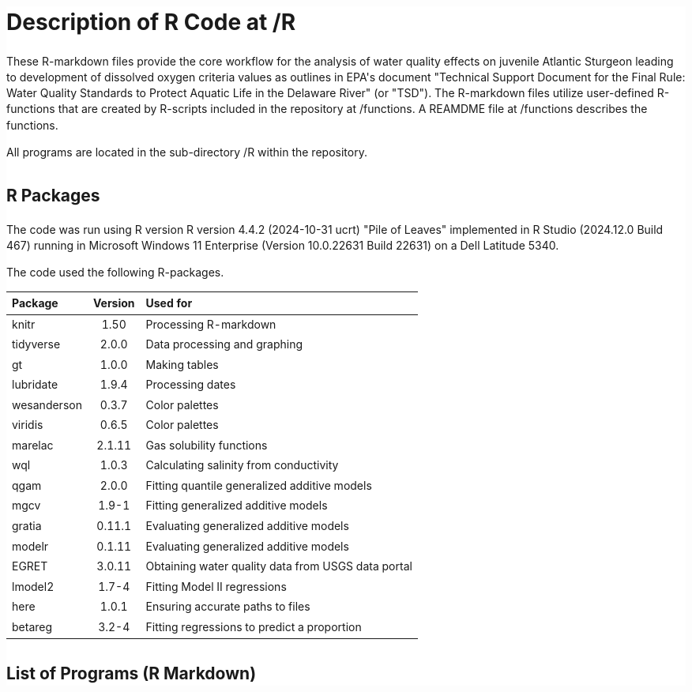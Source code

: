 

# Description of R Code at /R

These R-markdown files provide the core workflow for the analysis of water quality effects on juvenile Atlantic Sturgeon leading to development of dissolved oxygen criteria values as outlines in EPA's document "Technical Support Document for the Final Rule: Water Quality Standards to Protect Aquatic Life in the Delaware River" (or "TSD").  The R-markdown files utilize user-defined R-functions that are created by R-scripts included in the repository at <root>/functions. A REAMDME file at <root>/functions describes the functions.

All programs are located in the sub-directory /R within the repository.

## R Packages

The code was run using R version R version 4.4.2 (2024-10-31 ucrt) "Pile of Leaves"  implemented in R Studio (2024.12.0 Build 467) running in Microsoft Windows 11 Enterprise (Version 10.0.22631 Build 22631) on a Dell Latitude 5340.

The code used the following R-packages.

|Package | Version | Used for |
| :--- | :---: | :---  |
| knitr | 1.50 | Processing R-markdown    |
| tidyverse | 2.0.0 | Data processing and graphing   |
| gt | 1.0.0  | Making tables    |
| lubridate | 1.9.4  | Processing dates  |
| wesanderson | 0.3.7  | Color palettes    |
| viridis | 0.6.5  |  Color palettes   |
| marelac | 2.1.11  | Gas solubility functions   |
| wql | 1.0.3 | Calculating salinity from conductivity   |
| qgam | 2.0.0  | Fitting quantile generalized additive models    |
| mgcv | 1.9-1  | Fitting generalized additive models |
| gratia |0.11.1  |Evaluating generalized additive models |
| modelr | 0.1.11  |Evaluating generalized additive models |
| EGRET | 3.0.11 | Obtaining water quality data from USGS data portal    |
| lmodel2 | 1.7-4 | Fitting Model II regressions  |
| here | 1.0.1 | Ensuring accurate paths to files |
| betareg | 3.2-4 | Fitting regressions to predict a proportion |

## List of Programs (R Markdown)
